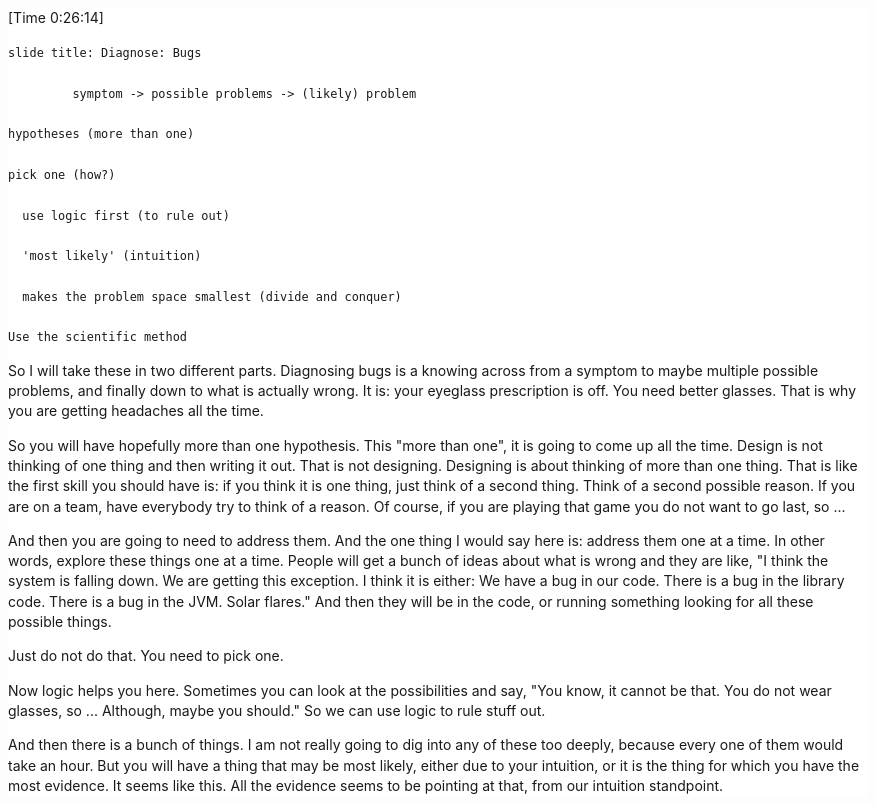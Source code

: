 [Time 0:26:14]

```
slide title: Diagnose: Bugs

         symptom -> possible problems -> (likely) problem

hypotheses (more than one)

pick one (how?)

  use logic first (to rule out)

  'most likely' (intuition)

  makes the problem space smallest (divide and conquer)

Use the scientific method
```

So I will take these in two different parts.  Diagnosing bugs is a
knowing across from a symptom to maybe multiple possible problems, and
finally down to what is actually wrong.  It is: your eyeglass
prescription is off.  You need better glasses.  That is why you are
getting headaches all the time.

So you will have hopefully more than one hypothesis.  This "more than
one", it is going to come up all the time.  Design is not thinking of
one thing and then writing it out.  That is not designing.  Designing
is about thinking of more than one thing.  That is like the first
skill you should have is: if you think it is one thing, just think of
a second thing.  Think of a second possible reason.  If you are on a
team, have everybody try to think of a reason.  Of course, if you are
playing that game you do not want to go last, so ...

And then you are going to need to address them.  And the one thing I
would say here is: address them one at a time.  In other words,
explore these things one at a time.  People will get a bunch of ideas
about what is wrong and they are like, "I think the system is falling
down.  We are getting this exception.  I think it is either: We have a
bug in our code.  There is a bug in the library code.  There is a bug
in the JVM.  Solar flares."  And then they will be in the code, or
running something looking for all these possible things.

Just do not do that.  You need to pick one.

Now logic helps you here.  Sometimes you can look at the possibilities
and say, "You know, it cannot be that.  You do not wear glasses, so
...  Although, maybe you should."  So we can use logic to rule stuff
out.

And then there is a bunch of things.  I am not really going to dig
into any of these too deeply, because every one of them would take an
hour.  But you will have a thing that may be most likely, either due
to your intuition, or it is the thing for which you have the most
evidence.  It seems like this.  All the evidence seems to be pointing
at that, from our intuition standpoint.
